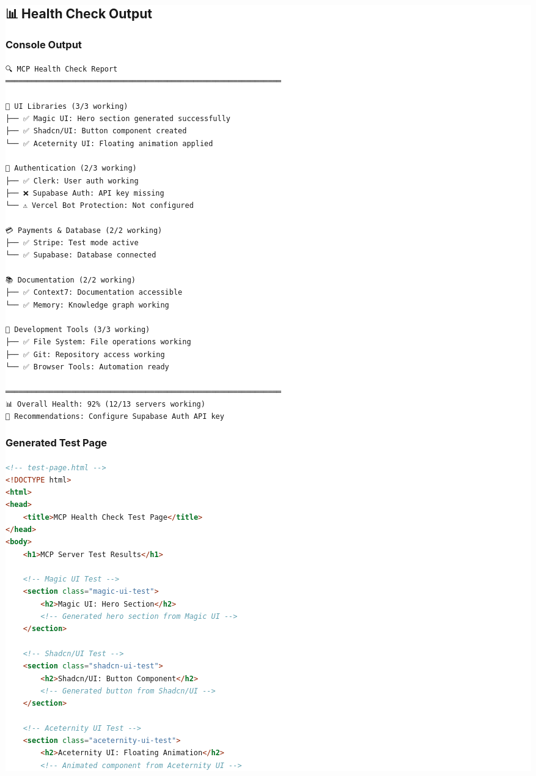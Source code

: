 
## 📊 **Health Check Output**

### **Console Output**
```
🔍 MCP Health Check Report
═══════════════════════════════════════════════════════════════

🎨 UI Libraries (3/3 working)
├── ✅ Magic UI: Hero section generated successfully
├── ✅ Shadcn/UI: Button component created
└── ✅ Aceternity UI: Floating animation applied

🔐 Authentication (2/3 working)
├── ✅ Clerk: User auth working
├── ❌ Supabase Auth: API key missing
└── ⚠️ Vercel Bot Protection: Not configured

💳 Payments & Database (2/2 working)
├── ✅ Stripe: Test mode active
└── ✅ Supabase: Database connected

📚 Documentation (2/2 working)
├── ✅ Context7: Documentation accessible
└── ✅ Memory: Knowledge graph working

🔧 Development Tools (3/3 working)
├── ✅ File System: File operations working
├── ✅ Git: Repository access working
└── ✅ Browser Tools: Automation ready

═══════════════════════════════════════════════════════════════
📊 Overall Health: 92% (12/13 servers working)
🎯 Recommendations: Configure Supabase Auth API key
```

### **Generated Test Page**
```html
<!-- test-page.html -->
<!DOCTYPE html>
<html>
<head>
    <title>MCP Health Check Test Page</title>
</head>
<body>
    <h1>MCP Server Test Results</h1>
    
    <!-- Magic UI Test -->
    <section class="magic-ui-test">
        <h2>Magic UI: Hero Section</h2>
        <!-- Generated hero section from Magic UI -->
    </section>
    
    <!-- Shadcn/UI Test -->
    <section class="shadcn-ui-test">
        <h2>Shadcn/UI: Button Component</h2>
        <!-- Generated button from Shadcn/UI -->
    </section>
    
    <!-- Aceternity UI Test -->
    <section class="aceternity-ui-test">
        <h2>Aceternity UI: Floating Animation</h2>
        <!-- Animated component from Aceternity UI -->
```